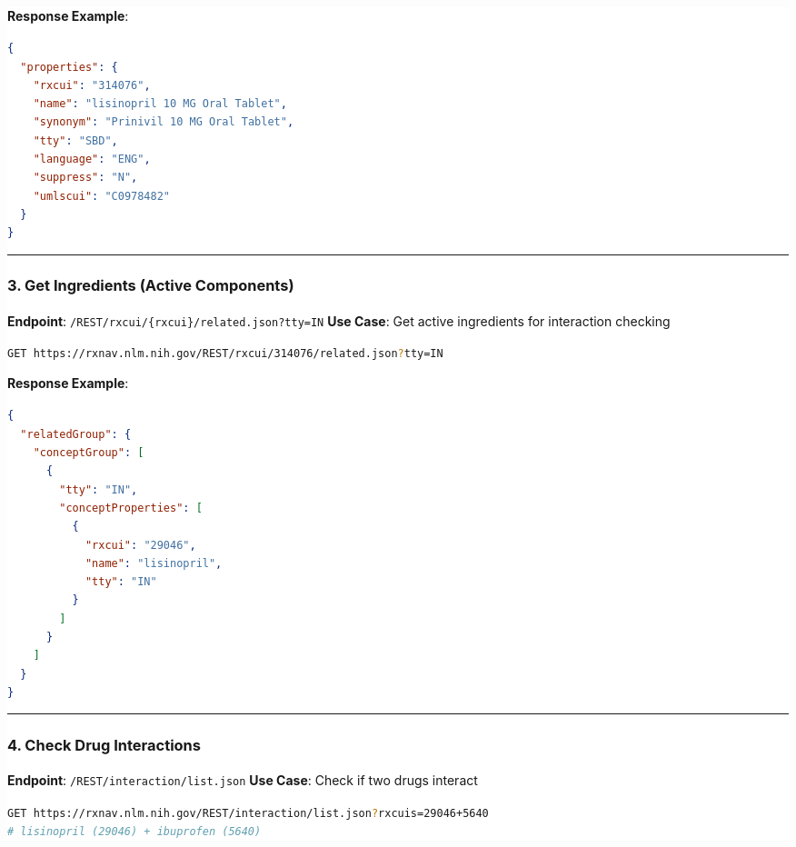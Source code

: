**Response Example**:
```json
{
  "properties": {
    "rxcui": "314076",
    "name": "lisinopril 10 MG Oral Tablet",
    "synonym": "Prinivil 10 MG Oral Tablet",
    "tty": "SBD",
    "language": "ENG",
    "suppress": "N",
    "umlscui": "C0978482"
  }
}
```

---

### 3. Get Ingredients (Active Components)
**Endpoint**: `/REST/rxcui/{rxcui}/related.json?tty=IN`
**Use Case**: Get active ingredients for interaction checking

```bash
GET https://rxnav.nlm.nih.gov/REST/rxcui/314076/related.json?tty=IN
```

**Response Example**:
```json
{
  "relatedGroup": {
    "conceptGroup": [
      {
        "tty": "IN",
        "conceptProperties": [
          {
            "rxcui": "29046",
            "name": "lisinopril",
            "tty": "IN"
          }
        ]
      }
    ]
  }
}
```

---

### 4. Check Drug Interactions
**Endpoint**: `/REST/interaction/list.json`
**Use Case**: Check if two drugs interact

```bash
GET https://rxnav.nlm.nih.gov/REST/interaction/list.json?rxcuis=29046+5640
# lisinopril (29046) + ibuprofen (5640)
```
